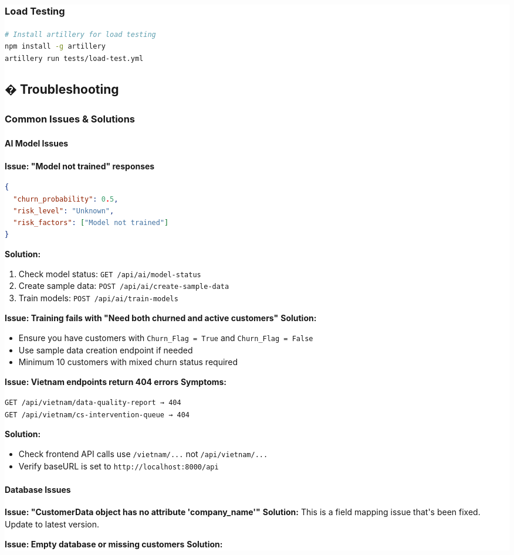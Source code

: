 ### Load Testing

```bash
# Install artillery for load testing
npm install -g artillery
artillery run tests/load-test.yml
```

## � Troubleshooting

### Common Issues & Solutions

#### AI Model Issues

**Issue: "Model not trained" responses**

```json
{
  "churn_probability": 0.5,
  "risk_level": "Unknown",
  "risk_factors": ["Model not trained"]
}
```

**Solution:**

1. Check model status: `GET /api/ai/model-status`
2. Create sample data: `POST /api/ai/create-sample-data`
3. Train models: `POST /api/ai/train-models`

**Issue: Training fails with "Need both churned and active customers"**
**Solution:**

- Ensure you have customers with `Churn_Flag = True` and `Churn_Flag = False`
- Use sample data creation endpoint if needed
- Minimum 10 customers with mixed churn status required

**Issue: Vietnam endpoints return 404 errors**
**Symptoms:**

```
GET /api/vietnam/data-quality-report → 404
GET /api/vietnam/cs-intervention-queue → 404
```

**Solution:**

- Check frontend API calls use `/vietnam/...` not `/api/vietnam/...`
- Verify baseURL is set to `http://localhost:8000/api`

#### Database Issues

**Issue: "CustomerData object has no attribute 'company_name'"**
**Solution:** This is a field mapping issue that's been fixed. Update to latest version.

**Issue: Empty database or missing customers**
**Solution:**

